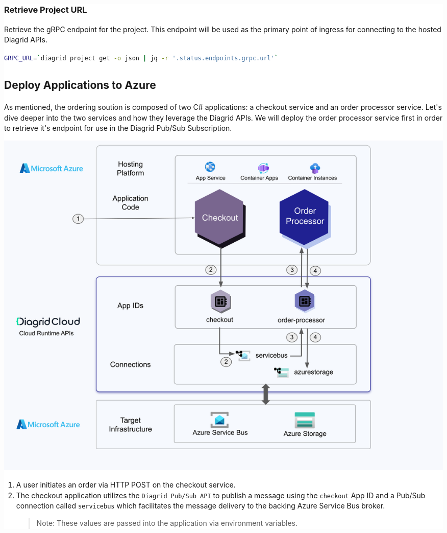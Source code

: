 ### Retrieve Project URL

Retrieve the gRPC endpoint for the project. This endpoint will be used as the primary point of ingress for connecting to the hosted Diagrid APIs.

```bash
GRPC_URL=`diagrid project get -o json | jq -r '.status.endpoints.grpc.url'`
```

## Deploy Applications to Azure

As mentioned, the ordering soution is composed of two C# applications: a checkout service and an order processor service. Let's dive deeper into the two services and how they leverage the Diagrid APIs. We will deploy the order processor service first in order to retrieve it's endpoint for use in the Diagrid Pub/Sub Subscription.

![Azure Solution Overview](../../images/csharp-azure/AzureOrderingSolution.svg)

1. A user initiates an order via HTTP POST on the checkout service.
1. The checkout application utilizes the `Diagrid Pub/Sub API` to publish a message using the `checkout` App ID and a Pub/Sub connection called `servicebus` which facilitates the message delivery to the backing Azure Service Bus broker.
   > Note: These values are passed into the application via environment variables.